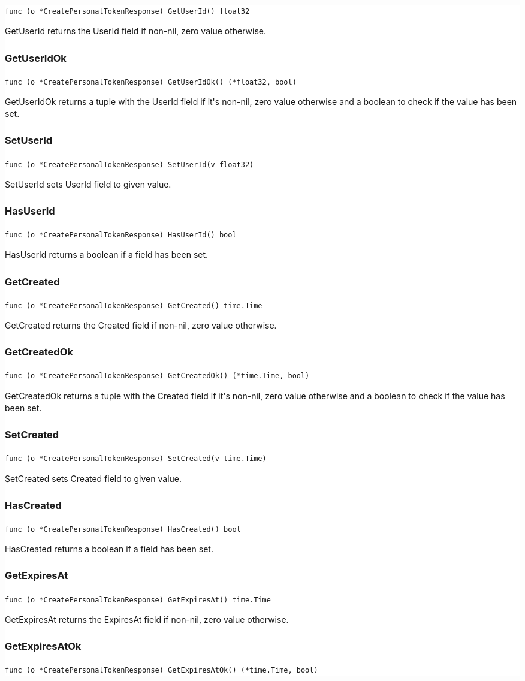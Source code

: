 `func (o *CreatePersonalTokenResponse) GetUserId() float32`

GetUserId returns the UserId field if non-nil, zero value otherwise.

### GetUserIdOk

`func (o *CreatePersonalTokenResponse) GetUserIdOk() (*float32, bool)`

GetUserIdOk returns a tuple with the UserId field if it's non-nil, zero value otherwise
and a boolean to check if the value has been set.

### SetUserId

`func (o *CreatePersonalTokenResponse) SetUserId(v float32)`

SetUserId sets UserId field to given value.

### HasUserId

`func (o *CreatePersonalTokenResponse) HasUserId() bool`

HasUserId returns a boolean if a field has been set.

### GetCreated

`func (o *CreatePersonalTokenResponse) GetCreated() time.Time`

GetCreated returns the Created field if non-nil, zero value otherwise.

### GetCreatedOk

`func (o *CreatePersonalTokenResponse) GetCreatedOk() (*time.Time, bool)`

GetCreatedOk returns a tuple with the Created field if it's non-nil, zero value otherwise
and a boolean to check if the value has been set.

### SetCreated

`func (o *CreatePersonalTokenResponse) SetCreated(v time.Time)`

SetCreated sets Created field to given value.

### HasCreated

`func (o *CreatePersonalTokenResponse) HasCreated() bool`

HasCreated returns a boolean if a field has been set.

### GetExpiresAt

`func (o *CreatePersonalTokenResponse) GetExpiresAt() time.Time`

GetExpiresAt returns the ExpiresAt field if non-nil, zero value otherwise.

### GetExpiresAtOk

`func (o *CreatePersonalTokenResponse) GetExpiresAtOk() (*time.Time, bool)`
